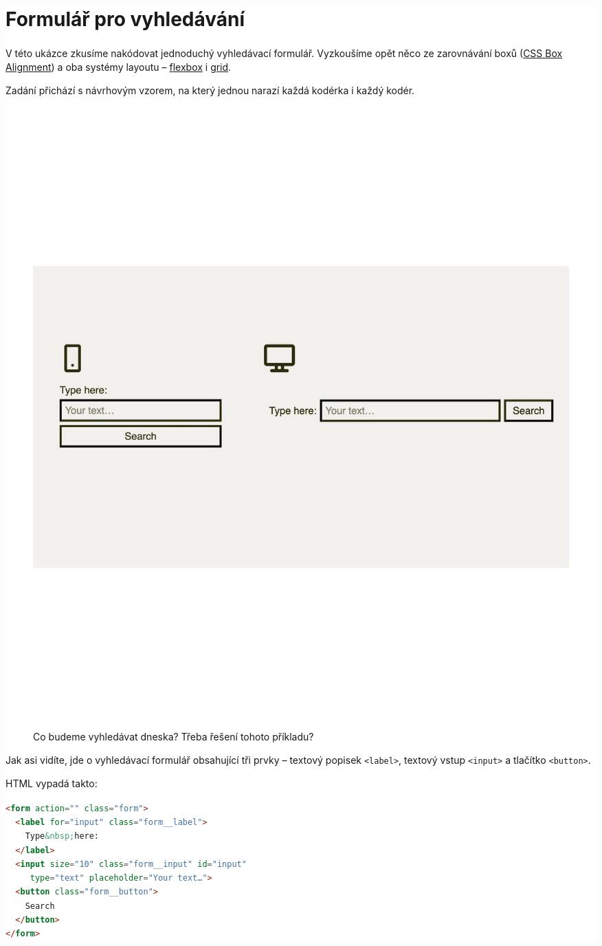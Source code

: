 # Formulář pro vyhledávání

V této ukázce zkusíme nakódovat jednoduchý vyhledávací formulář. Vyzkoušíme opět něco ze zarovnávání boxů ([CSS Box Alignment](css-box-alignment.md)) a oba systémy layoutu – [flexbox](css-flexbox.md) i [grid](css-grid.md).

Zadání přichází s návrhovým vzorem, na který jednou narazí každá kodérka i každý kodér.

<figure class="figure-thirds">
<img src="../dist/images/original/vdlayout/priklad-vyhledavani-zadani.jpg" width="1600" height="900" alt="Příklad s vyhledáváním">
<figcaption markdown="1">
Co budeme vyhledávat dneska? Třeba řešení tohoto příkladu?
</figcaption>
</figure>

Jak asi vidíte, jde o vyhledávací formulář obsahující tři prvky – textový popisek `<label>`, textový vstup `<input>` a tlačítko `<button>`.

HTML vypadá takto:

```html
<form action="" class="form">
  <label for="input" class="form__label">
    Type&nbsp;here:  
  </label>
  <input size="10" class="form__input" id="input"
     type="text" placeholder="Your text…">
  <button class="form__button">
    Search
  </button>
</form>
```
